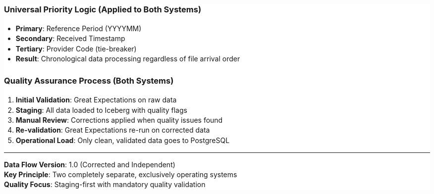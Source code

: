 ### **Universal Priority Logic** (Applied to Both Systems)
- **Primary**: Reference Period (YYYYMM)
- **Secondary**: Received Timestamp
- **Tertiary**: Provider Code (tie-breaker)
- **Result**: Chronological data processing regardless of file arrival order

### **Quality Assurance Process** (Both Systems)
1. **Initial Validation**: Great Expectations on raw data
2. **Staging**: All data loaded to Iceberg with quality flags
3. **Manual Review**: Corrections applied when quality issues found
4. **Re-validation**: Great Expectations re-run on corrected data
5. **Operational Load**: Only clean, validated data goes to PostgreSQL

---

**Data Flow Version**: 1.0 (Corrected and Independent)  
**Key Principle**: Two completely separate, exclusively operating systems  
**Quality Focus**: Staging-first with mandatory quality validation